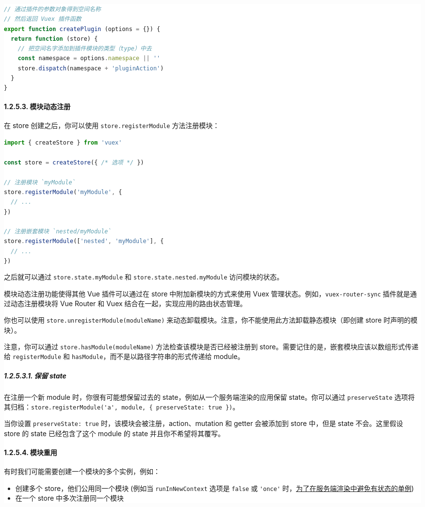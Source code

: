 ```js
// 通过插件的参数对象得到空间名称
// 然后返回 Vuex 插件函数
export function createPlugin (options = {}) {
  return function (store) {
    // 把空间名字添加到插件模块的类型（type）中去
    const namespace = options.namespace || ''
    store.dispatch(namespace + 'pluginAction')
  }
}
```

#### 1.2.5.3. 模块动态注册

在 store 创建之后，你可以使用 `store.registerModule` 方法注册模块：

```js
import { createStore } from 'vuex'

const store = createStore({ /* 选项 */ })

// 注册模块 `myModule`
store.registerModule('myModule', {
  // ...
})

// 注册嵌套模块 `nested/myModule`
store.registerModule(['nested', 'myModule'], {
  // ...
})
```

之后就可以通过 `store.state.myModule` 和 `store.state.nested.myModule` 访问模块的状态。

模块动态注册功能使得其他 Vue 插件可以通过在 store 中附加新模块的方式来使用 Vuex 管理状态。例如，`vuex-router-sync` 插件就是通过动态注册模块将 Vue Router 和 Vuex 结合在一起，实现应用的路由状态管理。

你也可以使用 `store.unregisterModule(moduleName)` 来动态卸载模块。注意，你不能使用此方法卸载静态模块（即创建 store 时声明的模块）。

注意，你可以通过 `store.hasModule(moduleName)` 方法检查该模块是否已经被注册到 store。需要记住的是，嵌套模块应该以数组形式传递给 `registerModule` 和 `hasModule`，而不是以路径字符串的形式传递给 module。

##### 1.2.5.3.1. 保留 state

在注册一个新 module 时，你很有可能想保留过去的 state，例如从一个服务端渲染的应用保留 state。你可以通过 `preserveState` 选项将其归档：`store.registerModule('a', module, { preserveState: true })`。

当你设置 `preserveState: true` 时，该模块会被注册，action、mutation 和 getter 会被添加到 store 中，但是 state 不会。这里假设 store 的 state 已经包含了这个 module 的 state 并且你不希望将其覆写。

#### 1.2.5.4. 模块重用

有时我们可能需要创建一个模块的多个实例，例如：

* 创建多个 store，他们公用同一个模块 (例如当 `runInNewContext` 选项是 `false` 或 `'once'` 时，[为了在服务端渲染中避免有状态的单例](https://ssr.vuejs.org/en/structure.html#avoid-stateful-singletons))
* 在一个 store 中多次注册同一个模块
